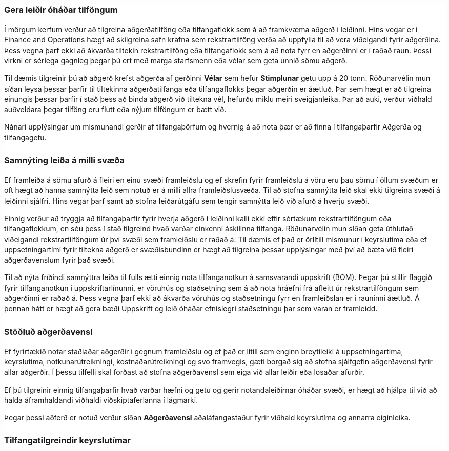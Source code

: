 ### <a name="making-routes-independent-of-resources"></a>Gera leiðir óháðar tilföngum

Í mörgum kerfum verður að tilgreina aðgerðatilföng eða tilfangaflokk sem á að framkvæma aðgerð í leiðinni. Hins vegar er í Finance and Operations hægt að skilgreina safn krafna sem rekstrartilföng verða að uppfylla til að vera viðeigandi fyrir aðgerðina. Þess vegna þarf ekki að ákvarða tiltekin rekstrartilföng eða tilfangaflokk sem á að nota fyrr en aðgerðinni er í raðað raun. Þessi virkni er sérlega gagnleg þegar þú ert með marga starfsmenn eða vélar sem geta unnið sömu aðgerð.  

Til dæmis tilgreinir þú að aðgerð krefst aðgerða af gerðinni **Vélar** sem hefur **Stimplunar** getu upp á 20 tonn. Röðunarvélin mun síðan leysa þessar þarfir til tiltekinna aðgerðatilfanga eða tilfangaflokks þegar aðgerðin er áætluð. Þar sem hægt er að tilgreina einungis þessar þarfir í stað þess að binda aðgerð við tiltekna vél, hefurðu miklu meiri sveigjanleika. Þar að auki, verður viðhald auðveldara þegar tilföng eru flutt eða nýjum tilföngum er bætt við.  

Nánari upplýsingar um mismunandi gerðir af tilfangaþörfum og hvernig á að nota þær er að finna í tilfangaþarfir Aðgerða og [tilfangagetu](resource-capabilities.md).

### <a name="sharing-routes-across-sites"></a>Samnýting leiða á milli svæða

Ef framleiða á sömu afurð á fleiri en einu svæði framleiðslu og ef skrefin fyrir framleiðslu á vöru eru þau sömu í öllum svæðum er oft hægt að hanna samnýtta leið sem notuð er á milli allra framleiðslusvæða. Til að stofna samnýtta leið skal ekki tilgreina svæði á leiðinni sjálfri. Hins vegar þarf samt að stofna leiðarútgáfu sem tengir samnýtta leið við afurð á hverju svæði.  

Einnig verður að tryggja að tilfangaþarfir fyrir hverja aðgerð í leiðinni kalli ekki eftir sértækum rekstrartilföngum eða tilfangaflokkum, en séu þess í stað tilgreind hvað varðar einkenni áskilinna tilfanga. Röðunarvélin mun síðan geta úthlutað viðeigandi rekstrartilföngum úr því svæði sem framleiðslu er raðað á. Til dæmis ef það er örlítill mismunur í keyrslutíma eða ef uppsetningartími fyrir tiltekna aðgerð er svæðisbundinn er hægt að tilgreina þessar upplýsingar með því að bæta við fleiri aðgerðavenslum fyrir það svæði.  

Til að nýta fríðindi samnýttra leiða til fulls ætti einnig nota tilfanganotkun á samsvarandi uppskrift (BOM). Þegar þú stillir flaggið fyrir tilfanganotkun í uppskriftarlínunni, er vöruhús og staðsetning sem á að nota hráefni frá afleitt úr rekstrartilföngum sem aðgerðinni er raðað á. Þess vegna þarf ekki að ákvarða vöruhús og staðsetningu fyrr en framleiðslan er í rauninni áætluð. Á þennan hátt er hægt að gera bæði Uppskrift og leið óháðar efnislegri staðsetningu þar sem varan er framleidd.

### <a name="standard-operation-relations"></a>Stöðluð aðgerðavensl

Ef fyrirtækið notar staðlaðar aðgerðir í gegnum framleiðslu og ef það er lítill sem enginn breytileiki á uppsetningartíma, keyrslutíma, notkunarútreikningi, kostnaðarútreikningi og svo framvegis, gæti borgað sig að stofna sjálfgefin aðgerðavensl fyrir allar aðgerðir. Í þessu tilfelli skal forðast að stofna aðgerðavensl sem eiga við allar leiðir eða losaðar afurðir.  

Ef þú tilgreinir einnig tilfangaþarfir hvað varðar hæfni og getu og gerir notandaleiðirnar óháðar svæði, er hægt að hjálpa til við að halda áframhaldandi viðhaldi viðskiptaferlanna í lágmarki.  

Þegar þessi aðferð er notuð verður síðan **Aðgerðavensl** aðaláfangastaður fyrir viðhald keyrslutíma og annarra eiginleika.

### <a name="resource-specific-process-times"></a>Tilfangatilgreindir keyrslutímar
